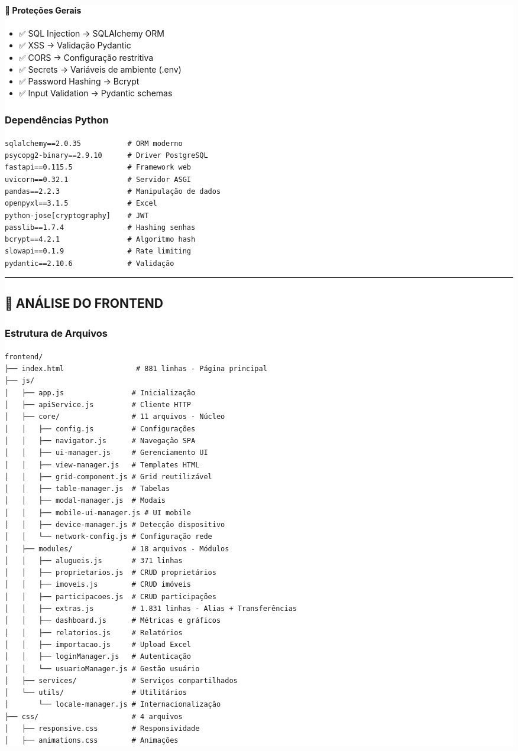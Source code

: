 #### 🚫 Proteções Gerais
- ✅ SQL Injection → SQLAlchemy ORM
- ✅ XSS → Validação Pydantic
- ✅ CORS → Configuração restritiva
- ✅ Secrets → Variáveis de ambiente (.env)
- ✅ Password Hashing → Bcrypt
- ✅ Input Validation → Pydantic schemas

### Dependências Python

```txt
sqlalchemy==2.0.35           # ORM moderno
psycopg2-binary==2.9.10      # Driver PostgreSQL
fastapi==0.115.5             # Framework web
uvicorn==0.32.1              # Servidor ASGI
pandas==2.2.3                # Manipulação de dados
openpyxl==3.1.5              # Excel
python-jose[cryptography]    # JWT
passlib==1.7.4               # Hashing senhas
bcrypt==4.2.1                # Algoritmo hash
slowapi==0.1.9               # Rate limiting
pydantic==2.10.6             # Validação
```

---

## 🎨 ANÁLISE DO FRONTEND

### Estrutura de Arquivos

```
frontend/
├── index.html                 # 881 linhas - Página principal
├── js/
│   ├── app.js                # Inicialização
│   ├── apiService.js         # Cliente HTTP
│   ├── core/                 # 11 arquivos - Núcleo
│   │   ├── config.js         # Configurações
│   │   ├── navigator.js      # Navegação SPA
│   │   ├── ui-manager.js     # Gerenciamento UI
│   │   ├── view-manager.js   # Templates HTML
│   │   ├── grid-component.js # Grid reutilizável
│   │   ├── table-manager.js  # Tabelas
│   │   ├── modal-manager.js  # Modais
│   │   ├── mobile-ui-manager.js # UI mobile
│   │   ├── device-manager.js # Detecção dispositivo
│   │   └── network-config.js # Configuração rede
│   ├── modules/              # 18 arquivos - Módulos
│   │   ├── alugueis.js       # 371 linhas
│   │   ├── proprietarios.js  # CRUD proprietários
│   │   ├── imoveis.js        # CRUD imóveis
│   │   ├── participacoes.js  # CRUD participações
│   │   ├── extras.js         # 1.831 linhas - Alias + Transferências
│   │   ├── dashboard.js      # Métricas e gráficos
│   │   ├── relatorios.js     # Relatórios
│   │   ├── importacao.js     # Upload Excel
│   │   ├── loginManager.js   # Autenticação
│   │   └── usuarioManager.js # Gestão usuário
│   ├── services/             # Serviços compartilhados
│   └── utils/                # Utilitários
│       └── locale-manager.js # Internacionalização
├── css/                      # 4 arquivos
│   ├── responsive.css        # Responsividade
│   ├── animations.css        # Animações
```